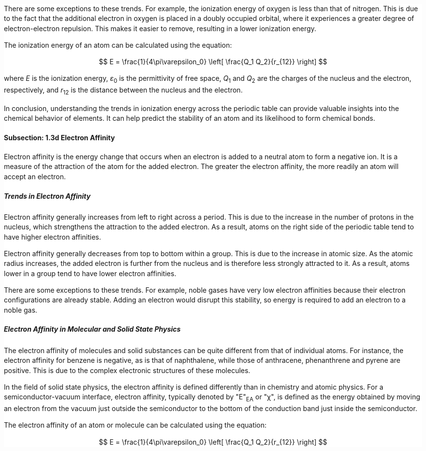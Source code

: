 There are some exceptions to these trends. For example, the ionization energy of oxygen is less than that of nitrogen. This is due to the fact that the additional electron in oxygen is placed in a doubly occupied orbital, where it experiences a greater degree of electron-electron repulsion. This makes it easier to remove, resulting in a lower ionization energy.

The ionization energy of an atom can be calculated using the equation:

$$
E = \frac{1}{4\pi\varepsilon_0} \left[ \frac{Q_1 Q_2}{r_{12}} \right]
$$

where $E$ is the ionization energy, $\varepsilon_0$ is the permittivity of free space, $Q_1$ and $Q_2$ are the charges of the nucleus and the electron, respectively, and $r_{12}$ is the distance between the nucleus and the electron.

In conclusion, understanding the trends in ionization energy across the periodic table can provide valuable insights into the chemical behavior of elements. It can help predict the stability of an atom and its likelihood to form chemical bonds.

#### Subsection: 1.3d Electron Affinity

Electron affinity is the energy change that occurs when an electron is added to a neutral atom to form a negative ion. It is a measure of the attraction of the atom for the added electron. The greater the electron affinity, the more readily an atom will accept an electron.

##### Trends in Electron Affinity

Electron affinity generally increases from left to right across a period. This is due to the increase in the number of protons in the nucleus, which strengthens the attraction to the added electron. As a result, atoms on the right side of the periodic table tend to have higher electron affinities.

Electron affinity generally decreases from top to bottom within a group. This is due to the increase in atomic size. As the atomic radius increases, the added electron is further from the nucleus and is therefore less strongly attracted to it. As a result, atoms lower in a group tend to have lower electron affinities.

There are some exceptions to these trends. For example, noble gases have very low electron affinities because their electron configurations are already stable. Adding an electron would disrupt this stability, so energy is required to add an electron to a noble gas.

##### Electron Affinity in Molecular and Solid State Physics

The electron affinity of molecules and solid substances can be quite different from that of individual atoms. For instance, the electron affinity for benzene is negative, as is that of naphthalene, while those of anthracene, phenanthrene and pyrene are positive. This is due to the complex electronic structures of these molecules.

In the field of solid state physics, the electron affinity is defined differently than in chemistry and atomic physics. For a semiconductor-vacuum interface, electron affinity, typically denoted by "E"<sub>EA</sub> or "χ", is defined as the energy obtained by moving an electron from the vacuum just outside the semiconductor to the bottom of the conduction band just inside the semiconductor.

The electron affinity of an atom or molecule can be calculated using the equation:

$$
E = \frac{1}{4\pi\varepsilon_0} \left[ \frac{Q_1 Q_2}{r_{12}} \right]
$$
